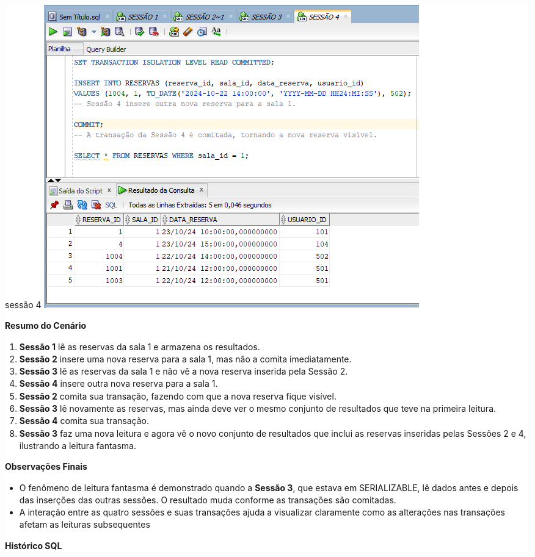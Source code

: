 sessão 4
![1729476039199](image/t2/1729476039199.png)

**Resumo do Cenário**

1. **Sessão 1** lê as reservas da sala 1 e armazena os resultados.
2. **Sessão 2** insere uma nova reserva para a sala 1, mas não a comita imediatamente.
3. **Sessão 3** lê as reservas da sala 1 e não vê a nova reserva inserida pela Sessão 2.
4. **Sessão 4** insere outra nova reserva para a sala 1.
5. **Sessão 2** comita sua transação, fazendo com que a nova reserva fique visível.
6. **Sessão 3** lê novamente as reservas, mas ainda deve ver o mesmo conjunto de resultados que teve na primeira leitura.
7. **Sessão 4** comita sua transação.
8. **Sessão 3** faz uma nova leitura e agora vê o novo conjunto de resultados que inclui as reservas inseridas pelas Sessões 2 e 4, ilustrando a leitura fantasma.

**Observações Finais**

- O fenômeno de leitura fantasma é demonstrado quando a **Sessão 3**, que estava em SERIALIZABLE, lê dados antes e depois das inserções das outras sessões. O resultado muda conforme as transações são comitadas.
- A interação entre as quatro sessões e suas transações ajuda a visualizar claramente como as alterações nas transações afetam as leituras subsequentes

**Histórico SQL**
